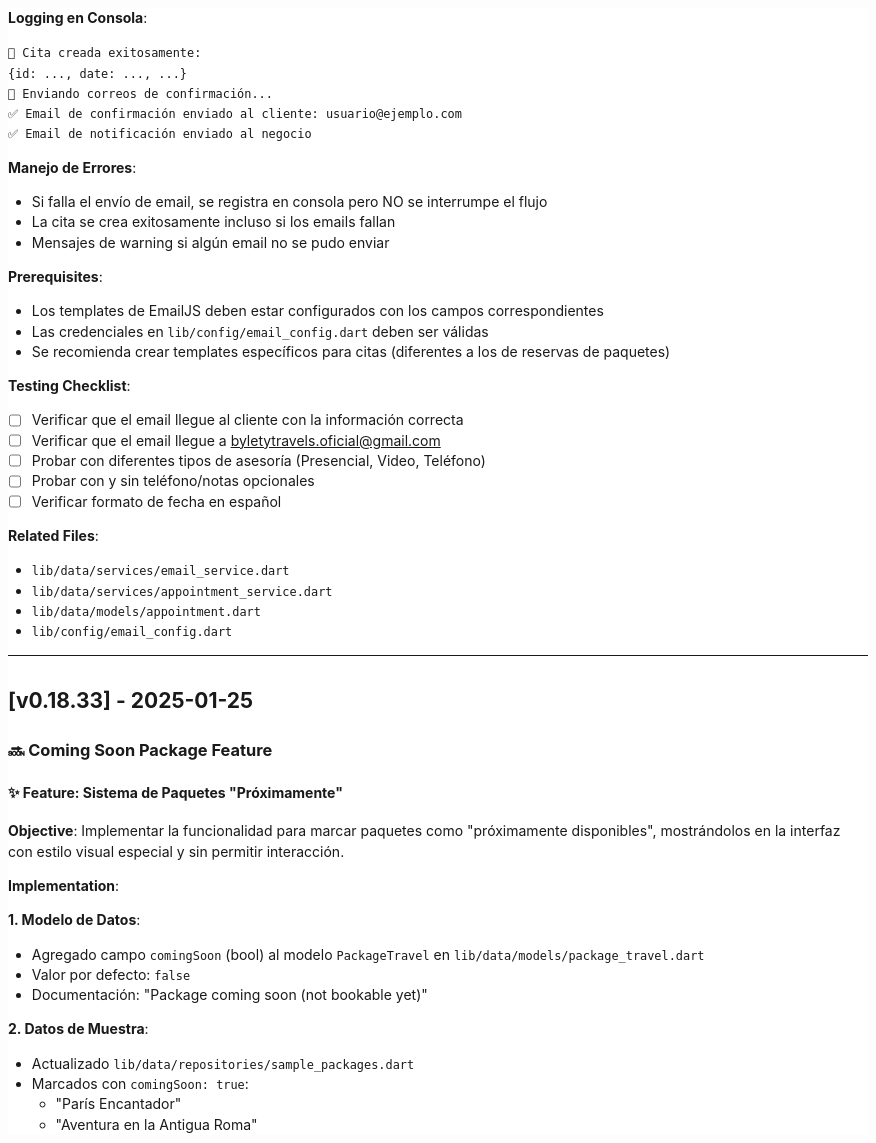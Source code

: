 **Logging en Consola**:
```
📅 Cita creada exitosamente:
{id: ..., date: ..., ...}
📧 Enviando correos de confirmación...
✅ Email de confirmación enviado al cliente: usuario@ejemplo.com
✅ Email de notificación enviado al negocio
```

**Manejo de Errores**:
- Si falla el envío de email, se registra en consola pero NO se interrumpe el flujo
- La cita se crea exitosamente incluso si los emails fallan
- Mensajes de warning si algún email no se pudo enviar

**Prerequisites**:
- Los templates de EmailJS deben estar configurados con los campos correspondientes
- Las credenciales en `lib/config/email_config.dart` deben ser válidas
- Se recomienda crear templates específicos para citas (diferentes a los de reservas de paquetes)

**Testing Checklist**:
- [ ] Verificar que el email llegue al cliente con la información correcta
- [ ] Verificar que el email llegue a byletytravels.oficial@gmail.com
- [ ] Probar con diferentes tipos de asesoría (Presencial, Video, Teléfono)
- [ ] Probar con y sin teléfono/notas opcionales
- [ ] Verificar formato de fecha en español

**Related Files**:
- `lib/data/services/email_service.dart`
- `lib/data/services/appointment_service.dart`
- `lib/data/models/appointment.dart`
- `lib/config/email_config.dart`

---

## [v0.18.33] - 2025-01-25

### 🔜 Coming Soon Package Feature

#### ✨ Feature: Sistema de Paquetes "Próximamente"

**Objective**: Implementar la funcionalidad para marcar paquetes como "próximamente disponibles", mostrándolos en la interfaz con estilo visual especial y sin permitir interacción.

**Implementation**:

**1. Modelo de Datos**:
- Agregado campo `comingSoon` (bool) al modelo `PackageTravel` en `lib/data/models/package_travel.dart`
- Valor por defecto: `false`
- Documentación: "Package coming soon (not bookable yet)"

**2. Datos de Muestra**:
- Actualizado `lib/data/repositories/sample_packages.dart`
- Marcados con `comingSoon: true`:
  - "París Encantador"
  - "Aventura en la Antigua Roma"
